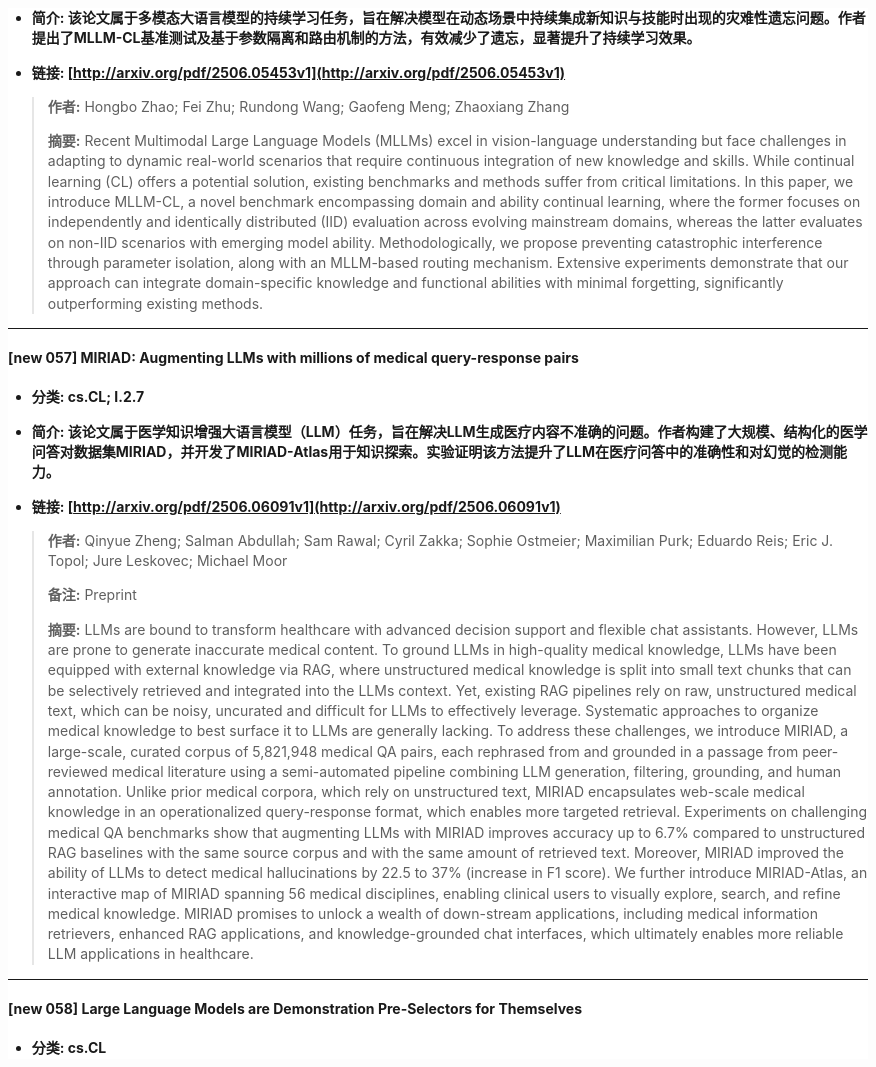 - **简介: 该论文属于多模态大语言模型的持续学习任务，旨在解决模型在动态场景中持续集成新知识与技能时出现的灾难性遗忘问题。作者提出了MLLM-CL基准测试及基于参数隔离和路由机制的方法，有效减少了遗忘，显著提升了持续学习效果。**

- **链接: [http://arxiv.org/pdf/2506.05453v1](http://arxiv.org/pdf/2506.05453v1)**

> **作者:** Hongbo Zhao; Fei Zhu; Rundong Wang; Gaofeng Meng; Zhaoxiang Zhang
>
> **摘要:** Recent Multimodal Large Language Models (MLLMs) excel in vision-language understanding but face challenges in adapting to dynamic real-world scenarios that require continuous integration of new knowledge and skills. While continual learning (CL) offers a potential solution, existing benchmarks and methods suffer from critical limitations. In this paper, we introduce MLLM-CL, a novel benchmark encompassing domain and ability continual learning, where the former focuses on independently and identically distributed (IID) evaluation across evolving mainstream domains, whereas the latter evaluates on non-IID scenarios with emerging model ability. Methodologically, we propose preventing catastrophic interference through parameter isolation, along with an MLLM-based routing mechanism. Extensive experiments demonstrate that our approach can integrate domain-specific knowledge and functional abilities with minimal forgetting, significantly outperforming existing methods.
>
---
#### [new 057] MIRIAD: Augmenting LLMs with millions of medical query-response pairs
- **分类: cs.CL; I.2.7**

- **简介: 该论文属于医学知识增强大语言模型（LLM）任务，旨在解决LLM生成医疗内容不准确的问题。作者构建了大规模、结构化的医学问答对数据集MIRIAD，并开发了MIRIAD-Atlas用于知识探索。实验证明该方法提升了LLM在医疗问答中的准确性和对幻觉的检测能力。**

- **链接: [http://arxiv.org/pdf/2506.06091v1](http://arxiv.org/pdf/2506.06091v1)**

> **作者:** Qinyue Zheng; Salman Abdullah; Sam Rawal; Cyril Zakka; Sophie Ostmeier; Maximilian Purk; Eduardo Reis; Eric J. Topol; Jure Leskovec; Michael Moor
>
> **备注:** Preprint
>
> **摘要:** LLMs are bound to transform healthcare with advanced decision support and flexible chat assistants. However, LLMs are prone to generate inaccurate medical content. To ground LLMs in high-quality medical knowledge, LLMs have been equipped with external knowledge via RAG, where unstructured medical knowledge is split into small text chunks that can be selectively retrieved and integrated into the LLMs context. Yet, existing RAG pipelines rely on raw, unstructured medical text, which can be noisy, uncurated and difficult for LLMs to effectively leverage. Systematic approaches to organize medical knowledge to best surface it to LLMs are generally lacking. To address these challenges, we introduce MIRIAD, a large-scale, curated corpus of 5,821,948 medical QA pairs, each rephrased from and grounded in a passage from peer-reviewed medical literature using a semi-automated pipeline combining LLM generation, filtering, grounding, and human annotation. Unlike prior medical corpora, which rely on unstructured text, MIRIAD encapsulates web-scale medical knowledge in an operationalized query-response format, which enables more targeted retrieval. Experiments on challenging medical QA benchmarks show that augmenting LLMs with MIRIAD improves accuracy up to 6.7% compared to unstructured RAG baselines with the same source corpus and with the same amount of retrieved text. Moreover, MIRIAD improved the ability of LLMs to detect medical hallucinations by 22.5 to 37% (increase in F1 score). We further introduce MIRIAD-Atlas, an interactive map of MIRIAD spanning 56 medical disciplines, enabling clinical users to visually explore, search, and refine medical knowledge. MIRIAD promises to unlock a wealth of down-stream applications, including medical information retrievers, enhanced RAG applications, and knowledge-grounded chat interfaces, which ultimately enables more reliable LLM applications in healthcare.
>
---
#### [new 058] Large Language Models are Demonstration Pre-Selectors for Themselves
- **分类: cs.CL**
